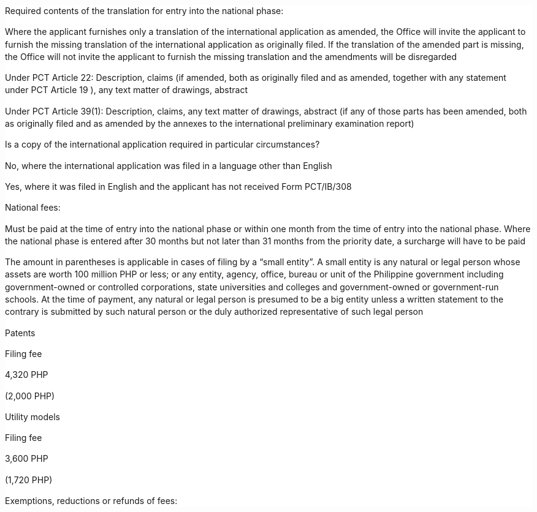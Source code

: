 Required contents of the translation for entry into the national phase:

Where the applicant furnishes only a translation of the international
application as amended, the Office will invite the applicant to furnish the
missing translation of the international application as originally filed. If
the translation of the amended part is missing, the Office will not invite the
applicant to furnish the missing translation and the amendments will be
disregarded

Under PCT Article 22: Description, claims (if amended, both as originally
filed and as amended, together with any statement under PCT Article 19 ), any
text matter of drawings, abstract

Under PCT Article 39(1): Description, claims, any text matter of drawings,
abstract (if any of those parts has been amended, both as originally filed and
as amended by the annexes to the international preliminary examination report)

Is a copy of the international application required in particular
circumstances?

No, where the international application was filed in a language other than
English

Yes, where it was filed in English and the applicant has not received Form
PCT/IB/308

National fees:

Must be paid at the time of entry into the national phase or within one month
from the time of entry into the national phase. Where the national phase is
entered after 30 months but not later than 31 months from the priority date, a
surcharge will have to be paid

The amount in parentheses is applicable in cases of filing by a “small
entity”. A small entity is any natural or legal person whose assets are worth
100 million PHP or less; or any entity, agency, office, bureau or unit of the
Philippine government including government-owned or controlled corporations,
state universities and colleges and government-owned or government-run
schools. At the time of payment, any natural or legal person is presumed to be
a big entity unless a written statement to the contrary is submitted by such
natural person or the duly authorized representative of such legal person

Patents

Filing fee

4,320 PHP

(2,000 PHP)

Utility models

Filing fee

3,600 PHP

(1,720 PHP)

Exemptions, reductions or refunds of fees:
